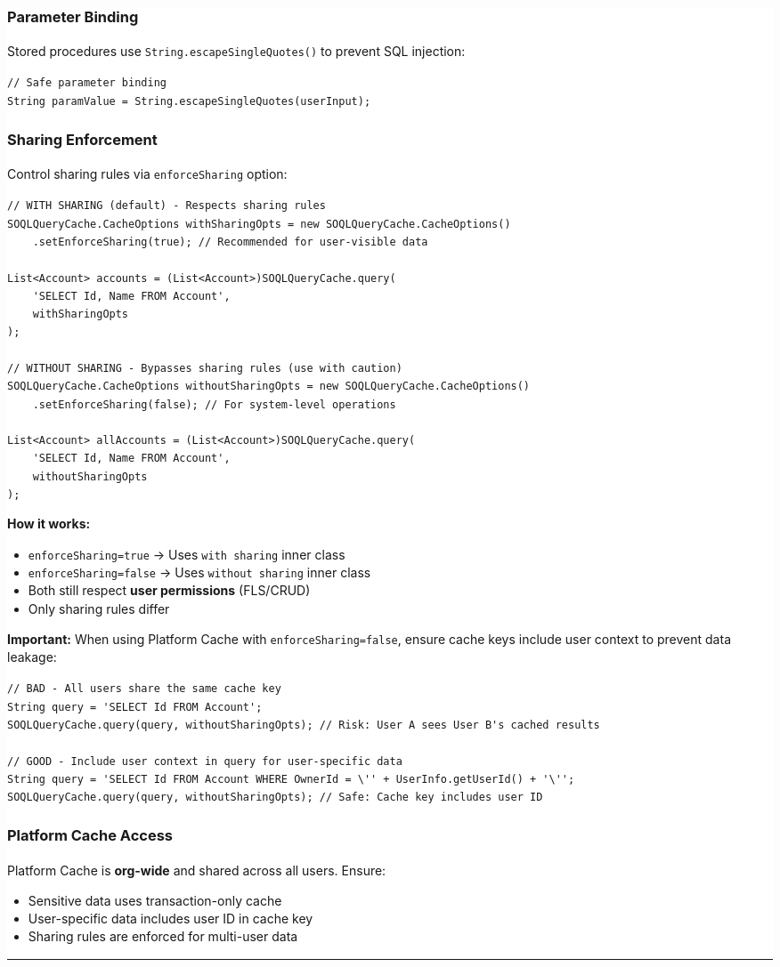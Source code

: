 ### Parameter Binding

Stored procedures use `String.escapeSingleQuotes()` to prevent SQL injection:
```apex
// Safe parameter binding
String paramValue = String.escapeSingleQuotes(userInput);
```

### Sharing Enforcement

Control sharing rules via `enforceSharing` option:
```apex
// WITH SHARING (default) - Respects sharing rules
SOQLQueryCache.CacheOptions withSharingOpts = new SOQLQueryCache.CacheOptions()
    .setEnforceSharing(true); // Recommended for user-visible data

List<Account> accounts = (List<Account>)SOQLQueryCache.query(
    'SELECT Id, Name FROM Account',
    withSharingOpts
);

// WITHOUT SHARING - Bypasses sharing rules (use with caution)
SOQLQueryCache.CacheOptions withoutSharingOpts = new SOQLQueryCache.CacheOptions()
    .setEnforceSharing(false); // For system-level operations

List<Account> allAccounts = (List<Account>)SOQLQueryCache.query(
    'SELECT Id, Name FROM Account',
    withoutSharingOpts
);
```

**How it works:**
- `enforceSharing=true` → Uses `with sharing` inner class
- `enforceSharing=false` → Uses `without sharing` inner class
- Both still respect **user permissions** (FLS/CRUD)
- Only sharing rules differ

**Important:** When using Platform Cache with `enforceSharing=false`, ensure cache keys include user context to prevent data leakage:
```apex
// BAD - All users share the same cache key
String query = 'SELECT Id FROM Account';
SOQLQueryCache.query(query, withoutSharingOpts); // Risk: User A sees User B's cached results

// GOOD - Include user context in query for user-specific data
String query = 'SELECT Id FROM Account WHERE OwnerId = \'' + UserInfo.getUserId() + '\'';
SOQLQueryCache.query(query, withoutSharingOpts); // Safe: Cache key includes user ID
```

### Platform Cache Access

Platform Cache is **org-wide** and shared across all users. Ensure:
- Sensitive data uses transaction-only cache
- User-specific data includes user ID in cache key
- Sharing rules are enforced for multi-user data

---